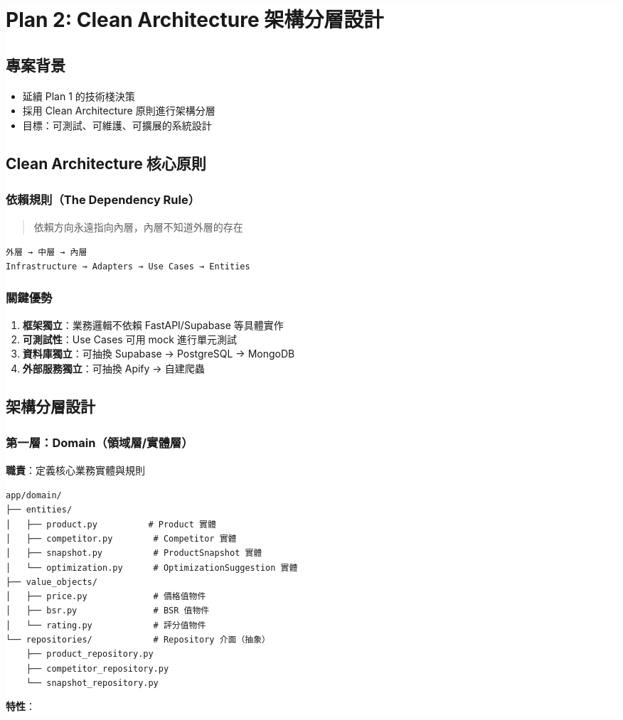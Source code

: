 # Plan 2: Clean Architecture 架構分層設計

## 專案背景

- 延續 Plan 1 的技術棧決策
- 採用 Clean Architecture 原則進行架構分層
- 目標：可測試、可維護、可擴展的系統設計

## Clean Architecture 核心原則

### 依賴規則（The Dependency Rule）

> 依賴方向永遠指向內層，內層不知道外層的存在

```text
外層 → 中層 → 內層
Infrastructure → Adapters → Use Cases → Entities
```

### 關鍵優勢

1. **框架獨立**：業務邏輯不依賴 FastAPI/Supabase 等具體實作
2. **可測試性**：Use Cases 可用 mock 進行單元測試
3. **資料庫獨立**：可抽換 Supabase → PostgreSQL → MongoDB
4. **外部服務獨立**：可抽換 Apify → 自建爬蟲

## 架構分層設計

### 第一層：Domain（領域層/實體層）

**職責**：定義核心業務實體與規則

```text
app/domain/
├── entities/
│   ├── product.py          # Product 實體
│   ├── competitor.py        # Competitor 實體
│   ├── snapshot.py          # ProductSnapshot 實體
│   └── optimization.py      # OptimizationSuggestion 實體
├── value_objects/
│   ├── price.py             # 價格值物件
│   ├── bsr.py               # BSR 值物件
│   └── rating.py            # 評分值物件
└── repositories/            # Repository 介面（抽象）
    ├── product_repository.py
    ├── competitor_repository.py
    └── snapshot_repository.py
```

**特性**：

